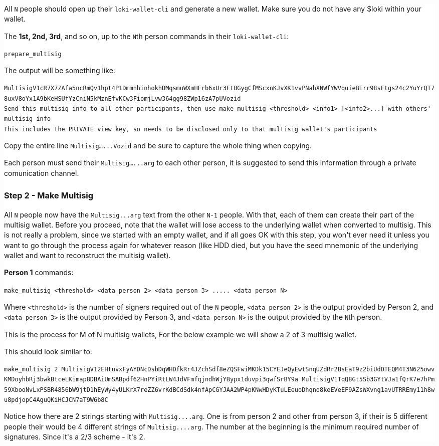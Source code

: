 All `N` people should open up their `loki-wallet-cli` and generate a new wallet. Make sure you do not have any $loki within your wallet.

The **1st, 2nd, 3rd**, and so on, up to the `N`th person commands in their `loki-wallet-cli`:

```
prepare_multisig
```

The output will be something like:

```
MultisigV1cR7X7ZAfa5ncRmQv1hpt4P1DmmnhinhokhDMqsmuWXmHFrb6xUr3FtBGygCfMScxnKJvXK1vvPNahXNWfYWVquieBErr98sFtgs24c2YuYrQT78uxV8oYx1A9bKeHSUfYzCniN5kMznEfvKCw3FiomjLvw364gg98ZWp16zA7pUVozid  
Send this multisig info to all other participants, then use make_multisig <threshold> <info1> [<info2>...] with others' multisig info  
This includes the PRIVATE view key, so needs to be disclosed only to that multisig wallet's participants
```

Copy the entire line `Multisig…...Vozid` and be sure to capture the whole thing when copying.

Each person must send their `Multisig…...arg` to each other person, it is suggested to send this information through a private comunication channel.

### Step 2 - Make Multisig

All `N` people now have the `Multisig...arg` text from the other `N-1` people. With that, each of them can create their part of the multisig wallet. Before you proceed, note that the wallet will lose access to the underlying wallet when converted to multisig. This is not really a problem, since we started with an empty wallet, and if all goes OK with this step, you won't ever need it unless you want to go through the process again for whatever reason (like HDD died, but you have the seed mnemonic of the underlying wallet and want to reconstruct the multisig wallet).

**Person 1** commands:

```
make_multisig <threshold> <data person 2> <data person 3> ..... <data person N>
```

Where `<threshold>` is the number of signers required out of the `N` people, `<data person 2>` is the output provided by Person 2, and `<data person 3>` is the output provided by Person 3, and `<data person N>` is the output provided by the `N`th person.

This is the process for M of N multisig wallets, For the below example we will show a 2 of 3 multisig wallet.

This should look similar to:

```
make_multisig 2 MultisigV12EHtuvxFyAYDNcDsbDqWHDfkRr4JZchSdf8eZQSFwiMKDk15CYEJeQyEwtSnqUZdRr2BsEaT9z2biUdDTEQM4T3N625owvKMDoyhbRj3bwkBtceLKimap8DBAiUmSABpdf62HnPYiRtLW4JdVFmfqjndhWjYBypx1duvpi3qwfSrBY9a MultisigV1TqQ8Gt5Sb3GYtVJa1fQrK7e7hPm59XbooNvLxPSBR4856bW9jtD1hEyWy4yULKrX7reZZ6vrKdBCdSdk4nfApCGYJAA2WP4pKNwHDyKTuLEeuoDhqno8keEVeEF9AZsWXvng1avUTRREmy11h8wu8pdjopC4AguQKiHCJCN7aT9W6b8C  
```

Notice how there are 2 strings starting with `Multisig....arg`. One is from person 2 and other from person 3, if their is 5 different people their would be 4 different strings of `Multisig....arg`. The number at the beginning is the minimum required number of signatures. Since it's a 2/3 scheme - it's 2. 
